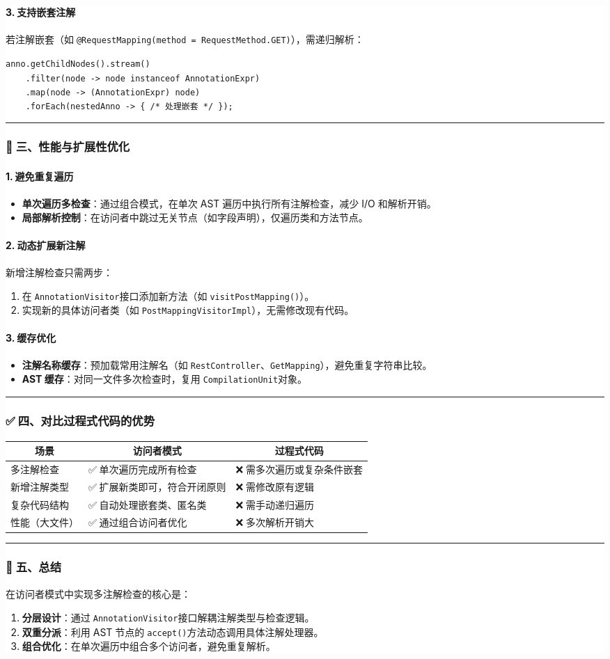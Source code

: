 #### **3. 支持嵌套注解**

若注解嵌套（如 `@RequestMapping(method = RequestMethod.GET)`），需递归解析：

```
anno.getChildNodes().stream()
    .filter(node -> node instanceof AnnotationExpr)
    .map(node -> (AnnotationExpr) node)
    .forEach(nestedAnno -> { /* 处理嵌套 */ });
```

------

### 🚀 **三、性能与扩展性优化**

#### **1. 避免重复遍历**

- **单次遍历多检查**：通过组合模式，在单次 AST 遍历中执行所有注解检查，减少 I/O 和解析开销。
- **局部解析控制**：在访问者中跳过无关节点（如字段声明），仅遍历类和方法节点。

#### **2. 动态扩展新注解**

新增注解检查只需两步：

1. 在 `AnnotationVisitor`接口添加新方法（如 `visitPostMapping()`）。
2. 实现新的具体访问者类（如 `PostMappingVisitorImpl`），无需修改现有代码。

#### **3. 缓存优化**

- **注解名称缓存**：预加载常用注解名（如 `RestController`、`GetMapping`），避免重复字符串比较。
- **AST 缓存**：对同一文件多次检查时，复用 `CompilationUnit`对象。

------

### ✅ **四、对比过程式代码的优势**

| **场景**       | **访问者模式**               | **过程式代码**             |
| -------------- | ---------------------------- | -------------------------- |
| 多注解检查     | ✅ 单次遍历完成所有检查       | ❌ 需多次遍历或复杂条件嵌套 |
| 新增注解类型   | ✅ 扩展新类即可，符合开闭原则 | ❌ 需修改原有逻辑           |
| 复杂代码结构   | ✅ 自动处理嵌套类、匿名类     | ❌ 需手动递归遍历           |
| 性能（大文件） | ✅ 通过组合访问者优化         | ❌ 多次解析开销大           |

------

### 💎 **五、总结**

在访问者模式中实现多注解检查的核心是：

1. **分层设计**：通过 `AnnotationVisitor`接口解耦注解类型与检查逻辑。
2. **双重分派**：利用 AST 节点的 `accept()`方法动态调用具体注解处理器。
3. **组合优化**：在单次遍历中组合多个访问者，避免重复解析。
